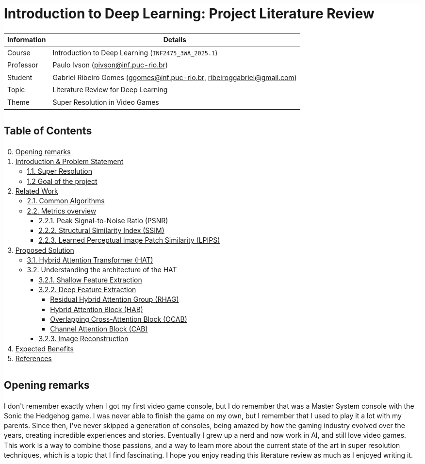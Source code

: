 # Introduction to Deep Learning: Project Literature Review

| Information | Details     |
| ----------- | ----------- |
| Course      | Introduction to Deep Learning (`INF2475_3WA_2025.1`) |
| Professor   | Paulo Ivson (<pivson@inf.puc-rio.br>) |
| Student     | Gabriel Ribeiro Gomes (<ggomes@inf.puc-rio.br>, <ribeiroggabriel@gmail.com>) |
| Topic       | Literature Review for Deep Learning |
| Theme       | Super Resolution in Video Games |

## Table of Contents

0. [Opening remarks](#opening-remarks)
1. [Introduction & Problem Statement](#1-introduction--problem-statement)
   - [1.1. Super Resolution](#11-super-resolution)
   - [1.2 Goal of the project](#12-goal-of-the-project)
2. [Related Work](#2-related-work)
   - [2.1. Common Algorithms](#21-common-algorithms)
   - [2.2. Metrics overview](#22-metrics-overview)
       - [2.2.1. Peak Signal-to-Noise Ratio (PSNR)](#221-peak-signal-to-noise-ratio-psnr)
       - [2.2.2. Structural Similarity Index (SSIM)](#222-structural-similarity-index-ssim)
       - [2.2.3. Learned Perceptual Image Patch Similarity (LPIPS)](#223-learned-perceptual-image-patch-similarity-lpips)
3. [Proposed Solution](#3-proposed-solution)
   - [3.1. Hybrid Attention Transformer (HAT)](#31-hybrid-attention-transformer-hat)
   - [3.2. Understanding the architecture of the HAT](#32-understanding-the-architecture-of-the-hat)
       - [3.2.1. Shallow Feature Extraction](#321-shallow-feature-extraction)
       - [3.2.2. Deep Feature Extraction](#322-deep-feature-extraction)
           - [Residual Hybrid Attention Group (RHAG)](#residual-hybrid-attention-group-rhag)
           - [Hybrid Attention Block (HAB)](#hybrid-attention-block-hab)
           - [Overlapping Cross-Attention Block (OCAB)](#overlapping-cross-attention-block-ocab)
           - [Channel Attention Block (CAB)](#channel-attention-block-cab)
       - [3.2.3. Image Reconstruction](#323-image-reconstruction)
4. [Expected Benefits](#4-expected-benefits)
5. [References](#5-references)

## Opening remarks

I don't remember exactly when I got my first video game console, but I do remember that was a Master System console with the Sonic the Hedgehog game. I was never able to finish the game on my own, but I remember that I used to play it a lot with my parents. Since then, I've never skipped a generation of consoles, being amazed by how the gaming industry evolved over the years, creating incredible experiences and stories. Eventually I grew up a nerd and now work in AI, and still love video games. This work is a way to combine those passions, and a way to learn more about the current state of the art in super resolution techniques, which is a topic that I find fascinating. I hope you enjoy reading this literature review as much as I enjoyed writing it.
